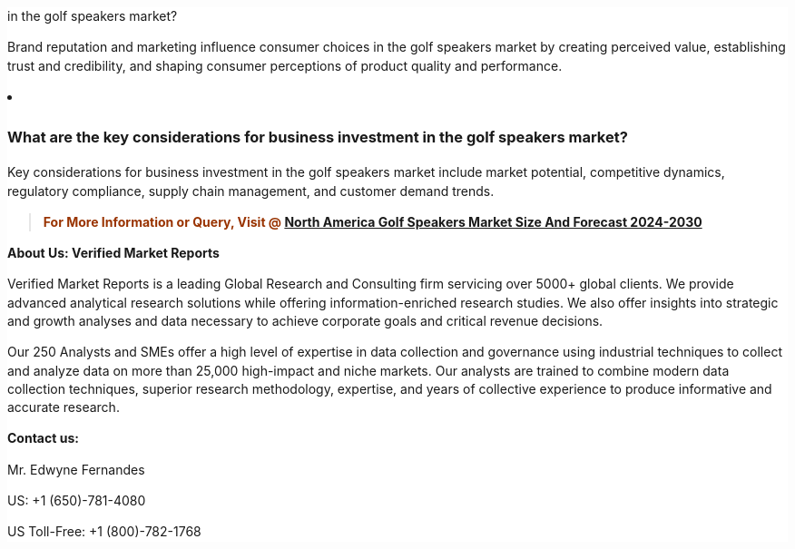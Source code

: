 in the golf speakers market?</div><div></h3> <p>Brand reputation and marketing influence consumer choices in the golf speakers market by creating perceived value, establishing trust and credibility, and shaping consumer perceptions of product quality and performance.</p> </li> <li> <h3>What are the key considerations for business investment in the golf speakers market?</div><div></h3> <p>Key considerations for business investment in the golf speakers market include market potential, competitive dynamics, regulatory compliance, supply chain management, and customer demand trends.</p> </li> </ol> </body></HTML></p><blockquote><p><span style="color: #993300;"><strong>For More Information or Query, Visit @ <a href="https://www.verifiedmarketreports.com/product/golf-speakers-market/">North America Golf Speakers Market Size And Forecast 2024-2030</a></strong></span></p></blockquote><p><strong>About Us: Verified Market Reports</strong></p><p>Verified Market Reports is a leading Global Research and Consulting firm servicing over 5000+ global clients. We provide advanced analytical research solutions while offering information-enriched research studies. We also offer insights into strategic and growth analyses and data necessary to achieve corporate goals and critical revenue decisions.</p><p>Our 250 Analysts and SMEs offer a high level of expertise in data collection and governance using industrial techniques to collect and analyze data on more than 25,000 high-impact and niche markets. Our analysts are trained to combine modern data collection techniques, superior research methodology, expertise, and years of collective experience to produce informative and accurate research.</p><p><strong>Contact us:</strong></p><p>Mr. Edwyne Fernandes</p><p>US: +1 (650)-781-4080</p><p>US Toll-Free: +1 (800)-782-1768</p>
